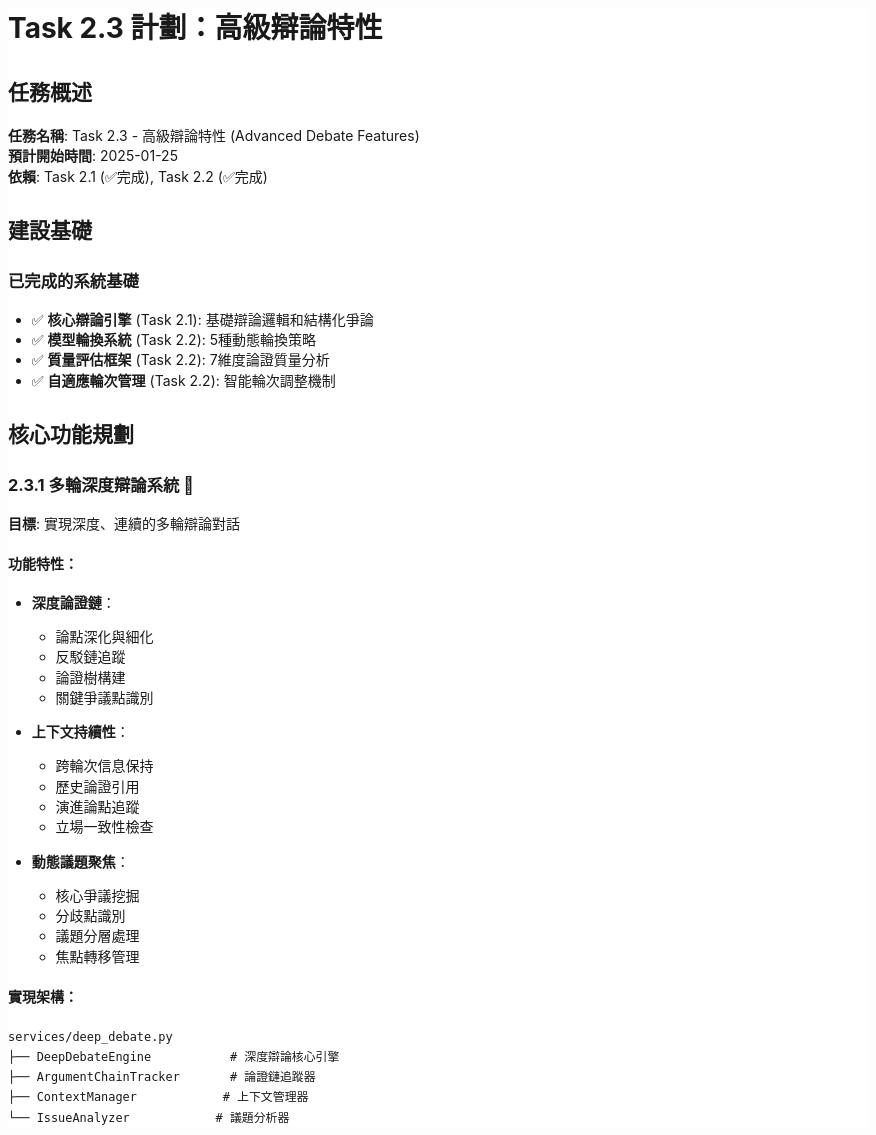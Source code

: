 # Task 2.3 計劃：高級辯論特性

## 任務概述

**任務名稱**: Task 2.3 - 高級辯論特性 (Advanced Debate Features)  
**預計開始時間**: 2025-01-25  
**依賴**: Task 2.1 (✅完成), Task 2.2 (✅完成)  

## 建設基礎

### 已完成的系統基礎
- ✅ **核心辯論引擎** (Task 2.1): 基礎辯論邏輯和結構化爭論
- ✅ **模型輪換系統** (Task 2.2): 5種動態輪換策略
- ✅ **質量評估框架** (Task 2.2): 7維度論證質量分析  
- ✅ **自適應輪次管理** (Task 2.2): 智能輪次調整機制

## 核心功能規劃

### 2.3.1 多輪深度辯論系統 🎯

**目標**: 實現深度、連續的多輪辯論對話

#### 功能特性：
- **深度論證鏈**：
  - 論點深化與細化
  - 反駁鏈追蹤
  - 論證樹構建
  - 關鍵爭議點識別

- **上下文持續性**：
  - 跨輪次信息保持
  - 歷史論證引用
  - 演進論點追蹤
  - 立場一致性檢查

- **動態議題聚焦**：
  - 核心爭議挖掘
  - 分歧點識別
  - 議題分層處理
  - 焦點轉移管理

#### 實現架構：
```
services/deep_debate.py
├── DeepDebateEngine           # 深度辯論核心引擎
├── ArgumentChainTracker       # 論證鏈追蹤器
├── ContextManager            # 上下文管理器
└── IssueAnalyzer            # 議題分析器
```
